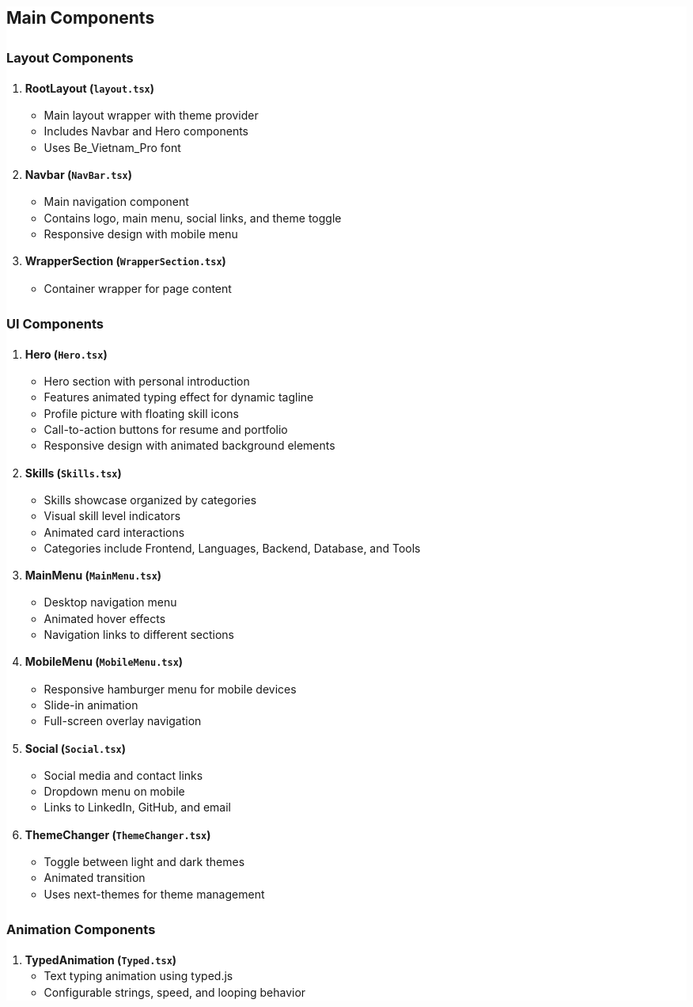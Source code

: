 ## Main Components

### Layout Components
1. **RootLayout (`layout.tsx`)**
   - Main layout wrapper with theme provider
   - Includes Navbar and Hero components
   - Uses Be_Vietnam_Pro font

2. **Navbar (`NavBar.tsx`)**
   - Main navigation component
   - Contains logo, main menu, social links, and theme toggle
   - Responsive design with mobile menu

3. **WrapperSection (`WrapperSection.tsx`)**
   - Container wrapper for page content

### UI Components
1. **Hero (`Hero.tsx`)**
   - Hero section with personal introduction
   - Features animated typing effect for dynamic tagline
   - Profile picture with floating skill icons
   - Call-to-action buttons for resume and portfolio
   - Responsive design with animated background elements

2. **Skills (`Skills.tsx`)**
   - Skills showcase organized by categories
   - Visual skill level indicators
   - Animated card interactions
   - Categories include Frontend, Languages, Backend, Database, and Tools

3. **MainMenu (`MainMenu.tsx`)**
   - Desktop navigation menu
   - Animated hover effects
   - Navigation links to different sections

4. **MobileMenu (`MobileMenu.tsx`)**
   - Responsive hamburger menu for mobile devices
   - Slide-in animation
   - Full-screen overlay navigation

5. **Social (`Social.tsx`)**
   - Social media and contact links
   - Dropdown menu on mobile
   - Links to LinkedIn, GitHub, and email

6. **ThemeChanger (`ThemeChanger.tsx`)**
   - Toggle between light and dark themes
   - Animated transition
   - Uses next-themes for theme management

### Animation Components
1. **TypedAnimation (`Typed.tsx`)**
   - Text typing animation using typed.js
   - Configurable strings, speed, and looping behavior

